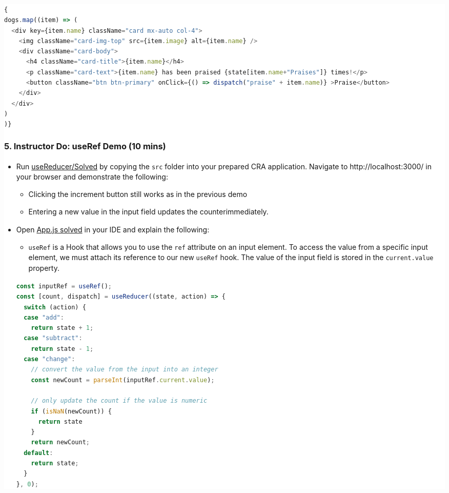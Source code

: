   ```js
  {
  dogs.map((item) => (
    <div key={item.name} className="card mx-auto col-4">
      <img className="card-img-top" src={item.image} alt={item.name} />
      <div className="card-body">
        <h4 className="card-title">{item.name}</h4>
        <p className="card-text">{item.name} has been praised {state[item.name+"Praises"]} times!</p>
        <button className="btn btn-primary" onClick={() => dispatch("praise" + item.name)} >Praise</button>
      </div>
    </div>
  )
  )}
  ```

### 5. Instructor Do: useRef Demo (10 mins)

* Run [useReducer/Solved](../../../../01-Class-Content/20-state/01-Activities/18-Ins_useRef/Solved) by copying the `src` folder into your prepared CRA application. Navigate to http://localhost:3000/ in your browser and demonstrate the following:

  * Clicking the increment button still works as in the previous demo

  * Entering a new value in the input field updates the counterimmediately.

* Open [App.js solved](../../../../01-Class-Content/20-state/01-Activities/18-Ins_useRef/Solved) in your IDE and explain the following:

  * `useRef` is a Hook that allows you to use the `ref` attribute on an input element. To access the value from a specific input element, we must attach its reference to our new `useRef` hook. The value of the input field is stored in the `current.value` property.

  ```js
  const inputRef = useRef();
  const [count, dispatch] = useReducer((state, action) => {
    switch (action) {
    case "add":
      return state + 1;
    case "subtract":
      return state - 1;
    case "change":
      // convert the value from the input into an integer
      const newCount = parseInt(inputRef.current.value);

      // only update the count if the value is numeric
      if (isNaN(newCount)) {
        return state
      }
      return newCount;
    default:
      return state;
    }
  }, 0);
  ```
